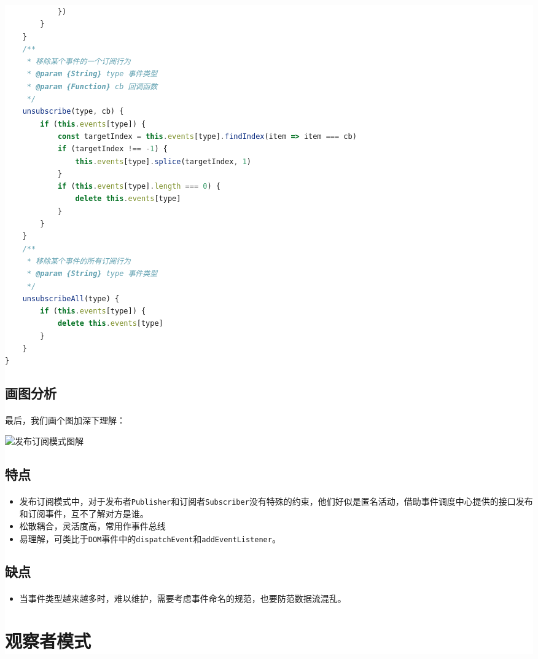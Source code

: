 ```javascript
            })
        }
    }
    /**
     * 移除某个事件的一个订阅行为
     * @param {String} type 事件类型
     * @param {Function} cb 回调函数
     */
    unsubscribe(type, cb) {
        if (this.events[type]) {
            const targetIndex = this.events[type].findIndex(item => item === cb)
            if (targetIndex !== -1) {
                this.events[type].splice(targetIndex, 1)
            }
            if (this.events[type].length === 0) {
                delete this.events[type]
            }
        }
    }
    /**
     * 移除某个事件的所有订阅行为
     * @param {String} type 事件类型
     */
    unsubscribeAll(type) {
        if (this.events[type]) {
            delete this.events[type]
        }
    }
}
```

## 画图分析

最后，我们画个图加深下理解：

![发布订阅模式图解](https://qncdn.wbjiang.cn/%E5%8F%91%E5%B8%83%E8%AE%A2%E9%98%85.png)

## 特点

- 发布订阅模式中，对于发布者`Publisher`和订阅者`Subscriber`没有特殊的约束，他们好似是匿名活动，借助事件调度中心提供的接口发布和订阅事件，互不了解对方是谁。
- 松散耦合，灵活度高，常用作事件总线
- 易理解，可类比于`DOM`事件中的`dispatchEvent`和`addEventListener`。

## 缺点

- 当事件类型越来越多时，难以维护，需要考虑事件命名的规范，也要防范数据流混乱。

# 观察者模式
